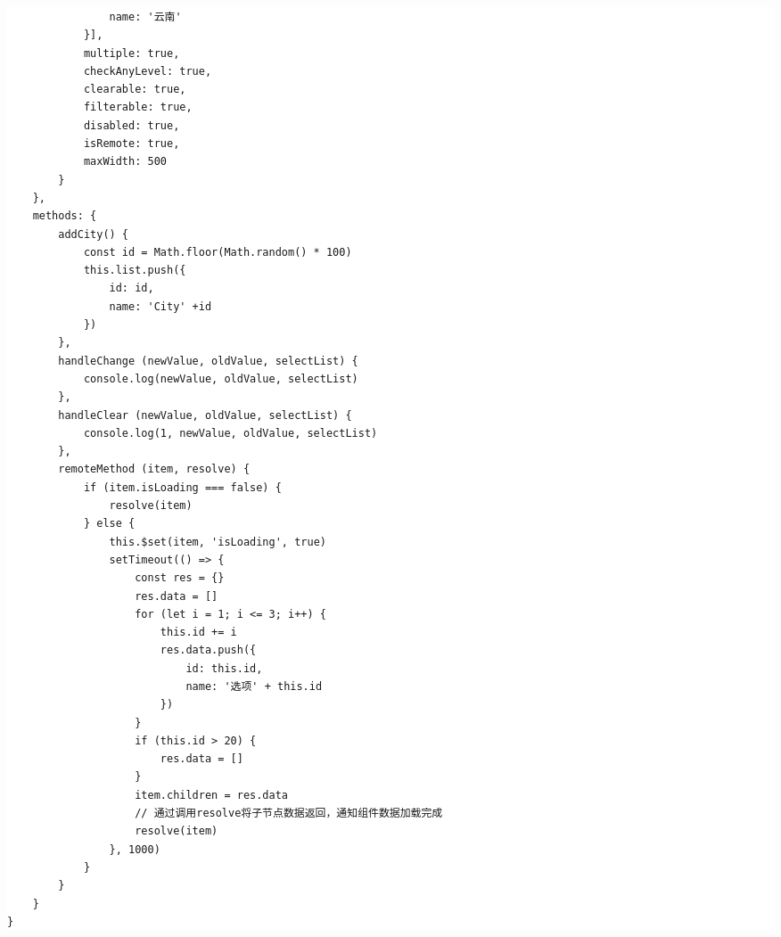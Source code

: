                    name: '云南'
                }],
                multiple: true,
                checkAnyLevel: true,
                clearable: true,
                filterable: true,
                disabled: true,
                isRemote: true,
                maxWidth: 500
            }
        },
        methods: {
            addCity() {
                const id = Math.floor(Math.random() * 100)
                this.list.push({
                    id: id,
                    name: 'City' +id
                })
            },
            handleChange (newValue, oldValue, selectList) {
                console.log(newValue, oldValue, selectList)
            },
            handleClear (newValue, oldValue, selectList) {
                console.log(1, newValue, oldValue, selectList)
            },
            remoteMethod (item, resolve) {
                if (item.isLoading === false) {
                    resolve(item)
                } else {
                    this.$set(item, 'isLoading', true)
                    setTimeout(() => {
                        const res = {}
                        res.data = []
                        for (let i = 1; i <= 3; i++) {
                            this.id += i
                            res.data.push({
                                id: this.id,
                                name: '选项' + this.id
                            })
                        }
                        if (this.id > 20) {
                            res.data = []
                        }
                        item.children = res.data
                        // 通过调用resolve将子节点数据返回，通知组件数据加载完成
                        resolve(item)
                    }, 1000)
                }
            }
        }
    }
</script>
